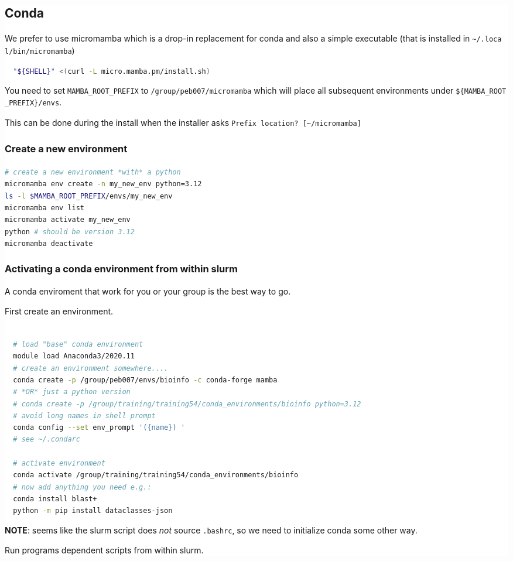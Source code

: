 ## Conda

We prefer to use micromamba which is a drop-in replacement for
conda and also a simple executable (that is installed in `~/.local/bin/micromamba`)

```bash
  "${SHELL}" <(curl -L micro.mamba.pm/install.sh)
```

You need to set `MAMBA_ROOT_PREFIX` to `/group/peb007/micromamba` which will
place all subsequent environments under `${MAMBA_ROOT_PREFIX}/envs`.

This can be done during the install when the installer asks `Prefix location? [~/micromamba]`

### Create a new environment

```bash
# create a new environment *with* a python
micromamba env create -n my_new_env python=3.12
ls -l $MAMBA_ROOT_PREFIX/envs/my_new_env
micromamba env list
micromamba activate my_new_env
python # should be version 3.12
micromamba deactivate
```

### Activating a conda environment from within slurm

A conda enviroment that work for you or your group is the best way to go.

First create an environment.

```bash

  # load "base" conda environment
  module load Anaconda3/2020.11
  # create an environment somewhere....
  conda create -p /group/peb007/envs/bioinfo -c conda-forge mamba
  # *OR* just a python version
  # conda create -p /group/training/training54/conda_environments/bioinfo python=3.12
  # avoid long names in shell prompt
  conda config --set env_prompt '({name}) '
  # see ~/.condarc

  # activate environment
  conda activate /group/training/training54/conda_environments/bioinfo
  # now add anything you need e.g.:
  conda install blast+
  python -m pip install dataclasses-json
```

**NOTE**: seems like the slurm script does _not_ source `.bashrc`, so we need to initialize
conda some other way.

Run programs dependent scripts from within slurm.
